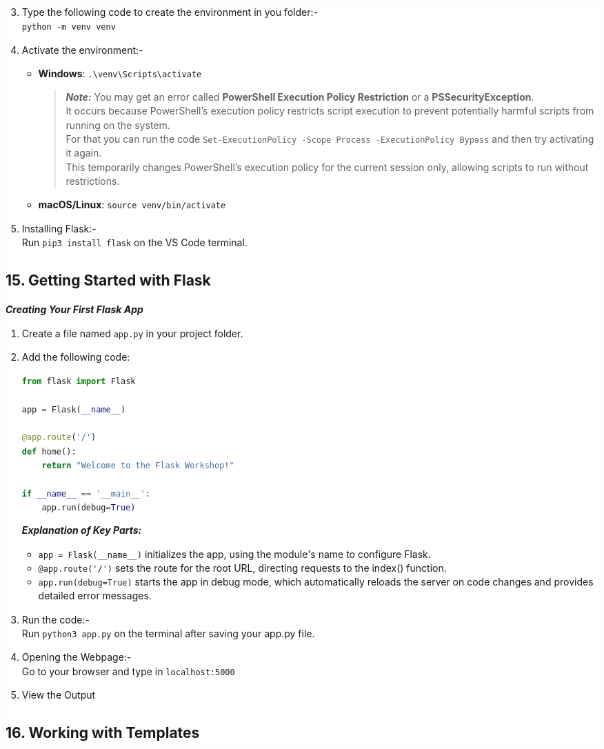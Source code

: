 3. Type the following code to create the environment in you folder:-  
    `python -m venv venv`

4. Activate the environment:-  
    - **Windows**:
      `.\venv\Scripts\activate`  

      > ***Note:*** You may get an error called **PowerShell Execution Policy Restriction** or a **PSSecurityException**.  
      It occurs because PowerShell’s execution policy restricts script execution to prevent potentially harmful scripts from running on the system.  
      For that you can run the code `Set-ExecutionPolicy -Scope Process -ExecutionPolicy Bypass` and then try activating it again.  
       This temporarily changes PowerShell’s execution policy for the current session only, allowing scripts to run without restrictions.  

    - **macOS/Linux**:
      `source venv/bin/activate`

5. Installing Flask:-  
    Run `pip3 install flask` on the VS Code terminal.

## 15. Getting Started with Flask  

***Creating Your First Flask App***

1. Create a file named `app.py` in your project folder.

2. Add the following code:

    ```python
    from flask import Flask

    app = Flask(__name__)

    @app.route('/')
    def home():
        return "Welcome to the Flask Workshop!"

    if __name__ == '__main__':
        app.run(debug=True)
    ```  
    ***Explanation of Key Parts:***  
    - `app = Flask(__name__)` initializes the app, using the module's name to configure Flask.  
    - `@app.route('/')` sets the route for the root URL, directing requests to the index() function.
    - `app.run(debug=True)` starts the app in debug mode, which automatically reloads the server on code changes and provides detailed error messages.  

3. Run the code:-  
    Run `python3 app.py` on the terminal after saving your app.py file.

4. Opening the Webpage:-  
    Go to your browser and type in `localhost:5000`

5. View the Output

## 16. Working with Templates
